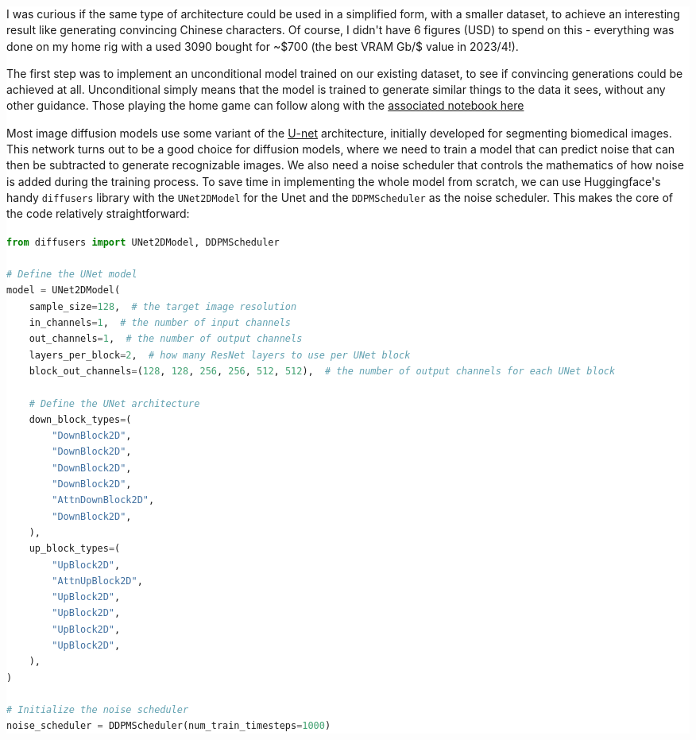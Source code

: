 I was curious if the same type of architecture could be used in a simplified form, with a smaller dataset, to achieve an interesting result like generating convincing Chinese characters. Of course, I didn't have 6 figures (USD) to spend on this - everything was done on my home rig with a used 3090 bought for ~\$700 (the best VRAM Gb/$ value in 2023/4!).

The first step was to implement an unconditional model trained on our existing dataset, to see if convincing generations could be achieved at all. Unconditional simply means that the model is trained to generate similar things to the data it sees, without any other guidance. Those playing the home game can follow along with the [associated notebook here](https://github.com/yue-here/glyffuser/blob/main/glyffuser%20unconditional.ipynb) 

Most image diffusion models use some variant of the [U-net](https://arxiv.org/abs/1505.04597) architecture, initially developed for segmenting biomedical images. This network turns out to be a good choice for diffusion models, where we need to train a model that can predict noise that can then be subtracted to generate recognizable images. We also need a noise scheduler that controls the mathematics of how noise is added during the training process. To save time in implementing the whole model from scratch, we can use Huggingface's handy `diffusers` library with the `UNet2DModel` for the Unet and the `DDPMScheduler` as the noise scheduler. This makes the core of the code relatively straightforward:

```Python
from diffusers import UNet2DModel, DDPMScheduler

# Define the UNet model
model = UNet2DModel(
    sample_size=128,  # the target image resolution
    in_channels=1,  # the number of input channels
    out_channels=1,  # the number of output channels
    layers_per_block=2,  # how many ResNet layers to use per UNet block
    block_out_channels=(128, 128, 256, 256, 512, 512),  # the number of output channels for each UNet block

    # Define the UNet architecture
    down_block_types=(
        "DownBlock2D",
        "DownBlock2D",
        "DownBlock2D",
        "DownBlock2D",
        "AttnDownBlock2D",
        "DownBlock2D",
    ),
    up_block_types=(
        "UpBlock2D",
        "AttnUpBlock2D",
        "UpBlock2D",
        "UpBlock2D",
        "UpBlock2D",
        "UpBlock2D",
    ),
)

# Initialize the noise scheduler
noise_scheduler = DDPMScheduler(num_train_timesteps=1000)
```
